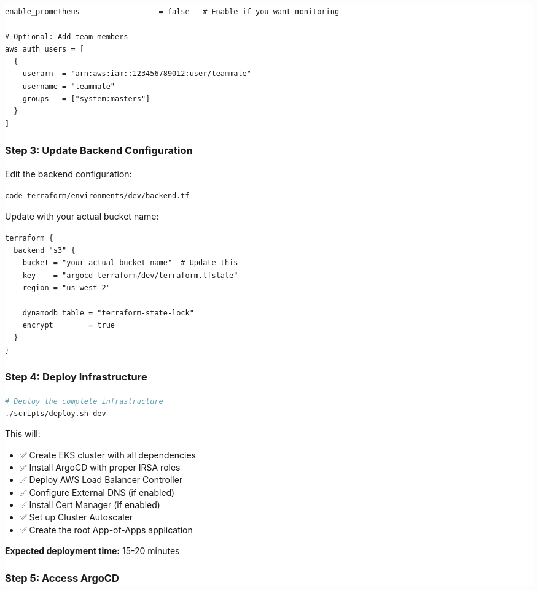 ```hcl
enable_prometheus                  = false   # Enable if you want monitoring

# Optional: Add team members
aws_auth_users = [
  {
    userarn  = "arn:aws:iam::123456789012:user/teammate"
    username = "teammate"
    groups   = ["system:masters"]
  }
]
```

### Step 3: Update Backend Configuration

Edit the backend configuration:

```bash
code terraform/environments/dev/backend.tf
```

Update with your actual bucket name:

```hcl
terraform {
  backend "s3" {
    bucket = "your-actual-bucket-name"  # Update this
    key    = "argocd-terraform/dev/terraform.tfstate"
    region = "us-west-2"
    
    dynamodb_table = "terraform-state-lock"
    encrypt        = true
  }
}
```

### Step 4: Deploy Infrastructure

```bash
# Deploy the complete infrastructure
./scripts/deploy.sh dev
```

This will:
- ✅ Create EKS cluster with all dependencies
- ✅ Install ArgoCD with proper IRSA roles
- ✅ Deploy AWS Load Balancer Controller
- ✅ Configure External DNS (if enabled)
- ✅ Install Cert Manager (if enabled)
- ✅ Set up Cluster Autoscaler
- ✅ Create the root App-of-Apps application

**Expected deployment time:** 15-20 minutes

### Step 5: Access ArgoCD
